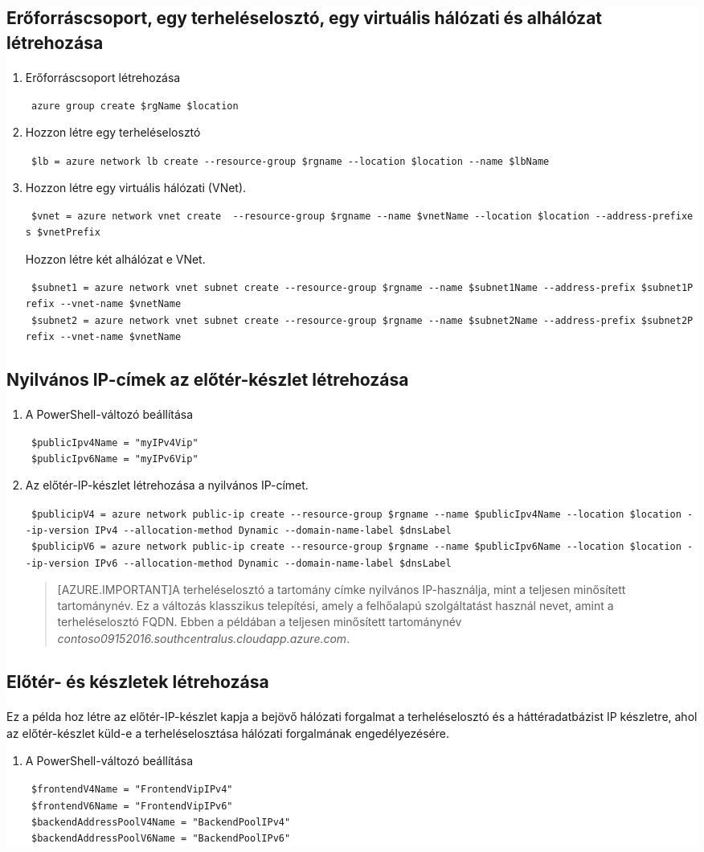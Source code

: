 ## <a name="create-a-resource-group-a-load-balancer-a-virtual-network-and-subnets"></a>Erőforráscsoport, egy terheléselosztó, egy virtuális hálózati és alhálózat létrehozása

1. Erőforráscsoport létrehozása

        azure group create $rgName $location

2. Hozzon létre egy terheléselosztó

        $lb = azure network lb create --resource-group $rgname --location $location --name $lbName

3. Hozzon létre egy virtuális hálózati (VNet).

        $vnet = azure network vnet create  --resource-group $rgname --name $vnetName --location $location --address-prefixes $vnetPrefix

    Hozzon létre két alhálózat e VNet.

        $subnet1 = azure network vnet subnet create --resource-group $rgname --name $subnet1Name --address-prefix $subnet1Prefix --vnet-name $vnetName
        $subnet2 = azure network vnet subnet create --resource-group $rgname --name $subnet2Name --address-prefix $subnet2Prefix --vnet-name $vnetName

## <a name="create-public-ip-addresses-for-the-front-end-pool"></a>Nyilvános IP-címek az előtér-készlet létrehozása

1. A PowerShell-változó beállítása

        $publicIpv4Name = "myIPv4Vip"
        $publicIpv6Name = "myIPv6Vip"

2. Az előtér-IP-készlet létrehozása a nyilvános IP-címet.

        $publicipV4 = azure network public-ip create --resource-group $rgname --name $publicIpv4Name --location $location --ip-version IPv4 --allocation-method Dynamic --domain-name-label $dnsLabel
        $publicipV6 = azure network public-ip create --resource-group $rgname --name $publicIpv6Name --location $location --ip-version IPv6 --allocation-method Dynamic --domain-name-label $dnsLabel

    >[AZURE.IMPORTANT]A terheléselosztó a tartomány címke nyilvános IP-használja, mint a teljesen minősített tartománynév. Ez a változás klasszikus telepítési, amely a felhőalapú szolgáltatást használ nevet, amint a terheléselosztó FQDN.
    >Ebben a példában a teljesen minősített tartománynév *contoso09152016.southcentralus.cloudapp.azure.com*.

## <a name="create-front-end-and-back-end-pools"></a>Előtér- és készletek létrehozása

Ez a példa hoz létre az előtér-IP-készlet kapja a bejövő hálózati forgalmat a terheléselosztó és a háttéradatbázist IP készletre, ahol az előtér-készlet küld-e a terheléselosztása hálózati forgalmának engedélyezésére.

1. A PowerShell-változó beállítása

        $frontendV4Name = "FrontendVipIPv4"
        $frontendV6Name = "FrontendVipIPv6"
        $backendAddressPoolV4Name = "BackendPoolIPv4"
        $backendAddressPoolV6Name = "BackendPoolIPv6"
